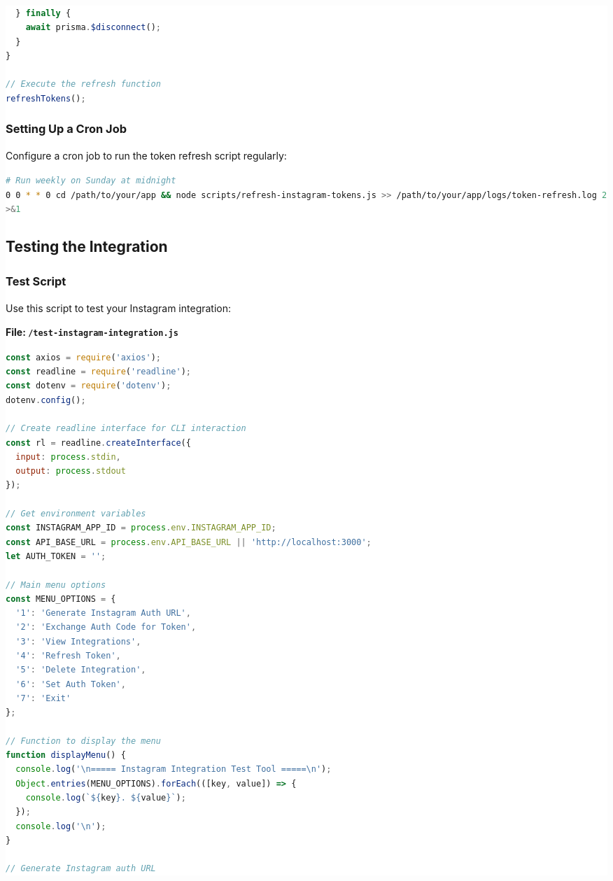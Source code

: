 ```javascript
  } finally {
    await prisma.$disconnect();
  }
}

// Execute the refresh function
refreshTokens();
```

### Setting Up a Cron Job

Configure a cron job to run the token refresh script regularly:

```bash
# Run weekly on Sunday at midnight
0 0 * * 0 cd /path/to/your/app && node scripts/refresh-instagram-tokens.js >> /path/to/your/app/logs/token-refresh.log 2>&1
```

## Testing the Integration

### Test Script

Use this script to test your Instagram integration:

**File: `/test-instagram-integration.js`**

```javascript
const axios = require('axios');
const readline = require('readline');
const dotenv = require('dotenv');
dotenv.config();

// Create readline interface for CLI interaction
const rl = readline.createInterface({
  input: process.stdin,
  output: process.stdout
});

// Get environment variables
const INSTAGRAM_APP_ID = process.env.INSTAGRAM_APP_ID;
const API_BASE_URL = process.env.API_BASE_URL || 'http://localhost:3000';
let AUTH_TOKEN = '';

// Main menu options
const MENU_OPTIONS = {
  '1': 'Generate Instagram Auth URL',
  '2': 'Exchange Auth Code for Token',
  '3': 'View Integrations',
  '4': 'Refresh Token',
  '5': 'Delete Integration',
  '6': 'Set Auth Token',
  '7': 'Exit'
};

// Function to display the menu
function displayMenu() {
  console.log('\n===== Instagram Integration Test Tool =====\n');
  Object.entries(MENU_OPTIONS).forEach(([key, value]) => {
    console.log(`${key}. ${value}`);
  });
  console.log('\n');
}

// Generate Instagram auth URL
```